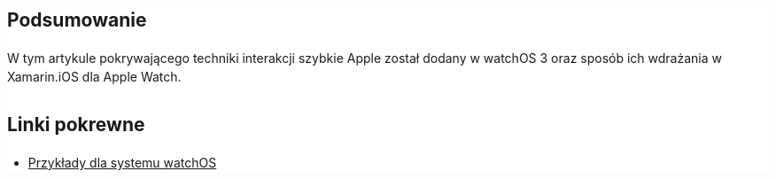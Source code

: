 ## <a name="summary"></a>Podsumowanie

W tym artykule pokrywającego techniki interakcji szybkie Apple został dodany w watchOS 3 oraz sposób ich wdrażania w Xamarin.iOS dla Apple Watch.

## <a name="related-links"></a>Linki pokrewne

- [Przykłady dla systemu watchOS](https://developer.xamarin.com/samples/watchos/all/)
